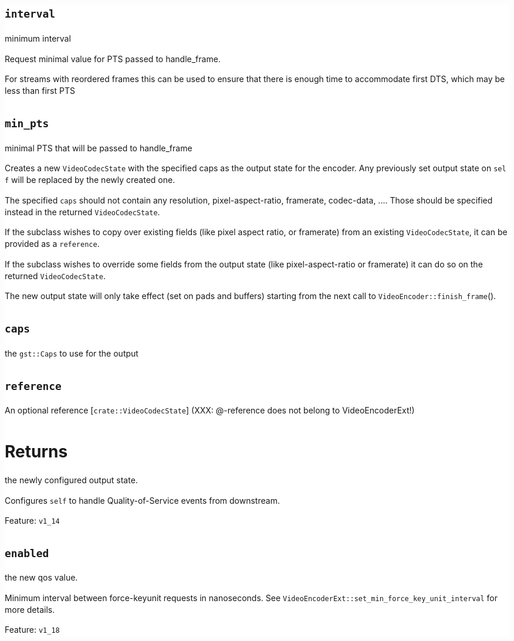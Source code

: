 ## `interval`
minimum interval

Request minimal value for PTS passed to handle_frame.

For streams with reordered frames this can be used to ensure that there
is enough time to accommodate first DTS, which may be less than first PTS
## `min_pts`
minimal PTS that will be passed to handle_frame

Creates a new `VideoCodecState` with the specified caps as the output state
for the encoder.
Any previously set output state on `self` will be replaced by the newly
created one.

The specified `caps` should not contain any resolution, pixel-aspect-ratio,
framerate, codec-data, .... Those should be specified instead in the returned
`VideoCodecState`.

If the subclass wishes to copy over existing fields (like pixel aspect ratio,
or framerate) from an existing `VideoCodecState`, it can be provided as a
`reference`.

If the subclass wishes to override some fields from the output state (like
pixel-aspect-ratio or framerate) it can do so on the returned `VideoCodecState`.

The new output state will only take effect (set on pads and buffers) starting
from the next call to `VideoEncoder::finish_frame`().
## `caps`
the `gst::Caps` to use for the output
## `reference`
An optional reference [`crate::VideoCodecState`] (XXX: @-reference does not belong to VideoEncoderExt!)

# Returns

the newly configured output state.

Configures `self` to handle Quality-of-Service events from downstream.

Feature: `v1_14`

## `enabled`
the new qos value.

Minimum interval between force-keyunit requests in nanoseconds. See
`VideoEncoderExt::set_min_force_key_unit_interval` for more details.

Feature: `v1_18`

